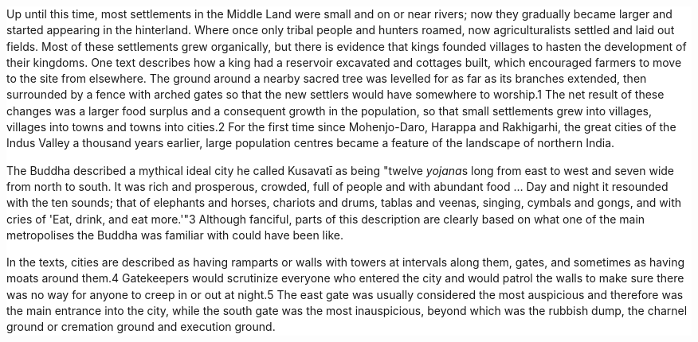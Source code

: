Up until this time, most settlements in the Middle Land were small and on or near rivers; now they gradually became larger and started appearing in the hinterland. Where once only tribal people and hunters roamed, now agriculturalists settled and laid out fields. Most of these settlements grew organically, but there is evidence that kings founded villages to hasten the development of their kingdoms. One text describes how a king had a reservoir excavated and cottages built, which encouraged farmers to move to the site from elsewhere. The ground around a nearby sacred tree was levelled for as far as its branches extended, then surrounded by a fence with arched gates so that the new settlers would have somewhere to worship.1 The net result of these changes was a larger food surplus and a consequent growth in the population, so that small settlements grew into villages, villages into towns and towns into cities.2 For the first time since Mohenjo-Daro, Harappa and Rakhigarhi, the great cities of the Indus Valley a thousand years earlier, large population centres became a feature of the landscape of northern India. 

The Buddha described a mythical ideal city he called Kusavatī as being "twelve *yojana*s long from east to west and seven wide from north to south. It was rich and prosperous, crowded, full of people and with abundant food … Day and night it resounded with the ten sounds; that of elephants and horses, chariots and drums, tablas and veenas, singing, cymbals and gongs, and with cries of 'Eat, drink, and eat more.'"3 Although fanciful, parts of this description are clearly based on what one of the main metropolises the Buddha was familiar with could have been like. 

In the texts, cities are described as having ramparts or walls with towers at intervals along them, gates, and sometimes as having moats around them.4 Gatekeepers would scrutinize everyone who entered the city and would patrol the walls to make sure there was no way for anyone to creep in or out at night.5 The east gate was usually considered the most auspicious and therefore was the main entrance into the city, while the south gate was the most inauspicious, beyond which was the rubbish dump, the charnel ground or cremation ground and execution ground. 
